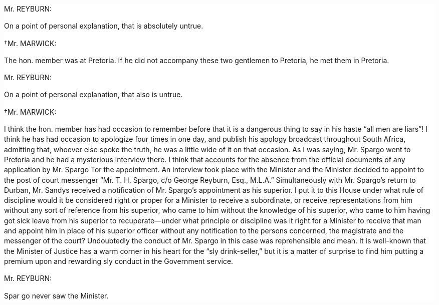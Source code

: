 </speech>

<speech by="#reyburn">

<from>Mr. <person refersTo="hansard_za">REYBURN</person>:</from>

<p>On a point of personal explanation, that is absolutely untrue.</p>

</speech>

<speech by="#marwick">

<from>&#x2020;Mr. <person refersTo="hansard_za">MARWICK</person>:</from>

<p>The hon. member was at Pretoria. If he did not accompany these two gentlemen to Pretoria, he met them in Pretoria.</p>

</speech>

<speech by="#reyburn">

<from>Mr. <person refersTo="hansard_za">REYBURN</person>:</from>

<p>On a point of personal explanation, that also is untrue.</p>

</speech>

<speech by="#marwick">

<from>&#x2020;Mr. <person refersTo="hansard_za">MARWICK</person>:</from>

<p>I think the hon. member has had occasion to remember before that it is a dangerous thing to say in his haste &#x201C;all men are liars&#x201D;! I think he has had occasion to apologize four times in one day, and publish his apology broadcast throughout South Africa, admitting that, whoever else spoke the truth, he was a little wide of it on that occasion. As I was saying, Mr. Spargo went to Pretoria and he had a mysterious interview there. I think that accounts for the absence from the official documents of any application by Mr. Spargo Tor the appointment. An interview took place with the Minister and the Minister decided to appoint to the post of court messenger &#x201C;Mr. T. H. Spargo, c/o George Reyburn, Esq., M.L.A.&#x201D; Simultaneously with Mr. Spargo&#x2019;s return to Durban, Mr. Sandys received a notification of Mr. Spargo&#x2019;s appointment as his superior. I put it to this House under what rule of discipline would it be considered right or proper for a Minister to receive a subordinate, or receive representations from him without any sort of reference from his superior, who came to him without the knowledge of his superior, who came to him having got sick leave from his superior to recuperate&#x2014;under what principle or discipline was it right for a Minister to receive that man and appoint him in place of his superior officer without any notification to the persons concerned, the magistrate and the messenger of the court? Undoubtedly the conduct of Mr. Spargo in this case was reprehensible and mean. It is well-known that the Minister of Justice has a warm corner in his heart for the &#x201C;sly drink-seller,&#x201D; but it is a matter of surprise to find him putting a premium upon and rewarding sly conduct in the Government service.</p>

</speech>

<speech by="#reyburn">

<from>Mr. <person refersTo="hansard_za">REYBURN</person>:</from>

<p>Spar go never saw the Minister.</p>

</speech>

<speech by="#marwick">
